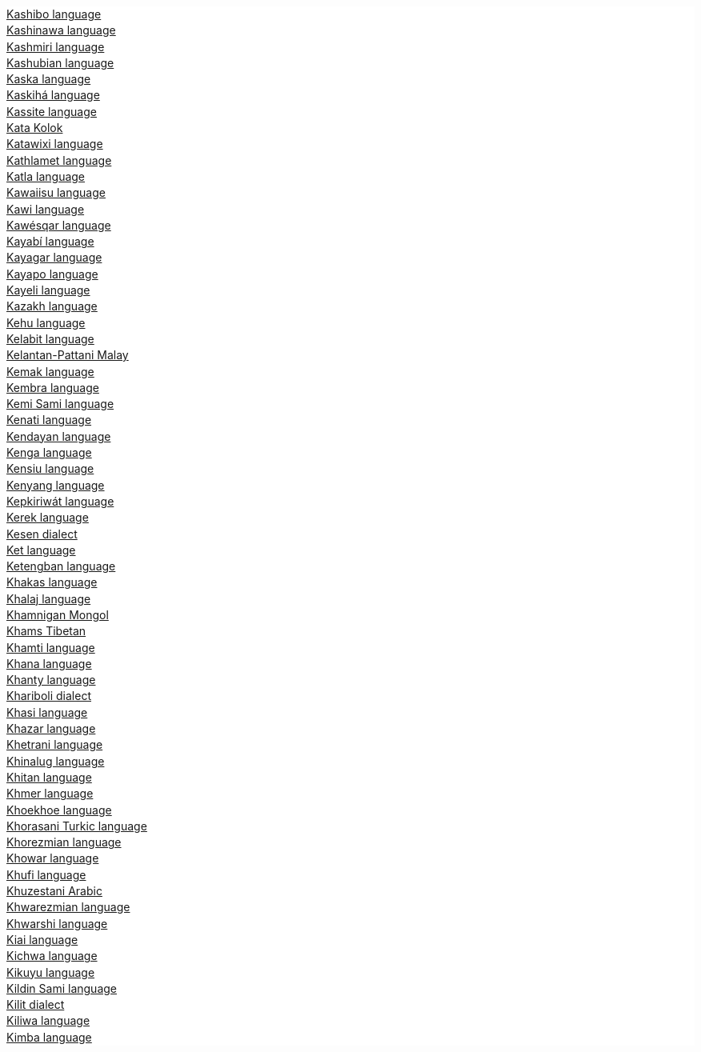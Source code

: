 [Kashibo language](https://en.wikipedia.org/wiki/Kashibo_language)<br>
[Kashinawa language](https://en.wikipedia.org/wiki/Kashinawa_language)<br>
[Kashmiri language](https://en.wikipedia.org/wiki/Kashmiri_language)<br>
[Kashubian language](https://en.wikipedia.org/wiki/Kashubian_language)<br>
[Kaska language](https://en.wikipedia.org/wiki/Kaska_language)<br>
[Kaskihá language](https://en.wikipedia.org/wiki/Kaskih%C3%A1_language)<br>
[Kassite language](https://en.wikipedia.org/wiki/Kassite_language)<br>
[Kata Kolok](https://en.wikipedia.org/wiki/Kata_Kolok)<br>
[Katawixi language](https://en.wikipedia.org/wiki/Katawixi_language)<br>
[Kathlamet language](https://en.wikipedia.org/wiki/Kathlamet_language)<br>
[Katla language](https://en.wikipedia.org/wiki/Katla_language)<br>
[Kawaiisu language](https://en.wikipedia.org/wiki/Kawaiisu_language)<br>
[Kawi language](https://en.wikipedia.org/wiki/Kawi_language)<br>
[Kawésqar language](https://en.wikipedia.org/wiki/Kaw%C3%A9sqar_language)<br>
[Kayabí language](https://en.wikipedia.org/wiki/Kayab%C3%AD_language)<br>
[Kayagar language](https://en.wikipedia.org/wiki/Kayagar_language)<br>
[Kayapo language](https://en.wikipedia.org/wiki/Kayapo_language)<br>
[Kayeli language](https://en.wikipedia.org/wiki/Kayeli_language)<br>
[Kazakh language](https://en.wikipedia.org/wiki/Kazakh_language)<br>
[Kehu language](https://en.wikipedia.org/wiki/Kehu_language)<br>
[Kelabit language](https://en.wikipedia.org/wiki/Kelabit_language)<br>
[Kelantan-Pattani Malay](https://en.wikipedia.org/wiki/Kelantan-Pattani_Malay)<br>
[Kemak language](https://en.wikipedia.org/wiki/Kemak_language)<br>
[Kembra language](https://en.wikipedia.org/wiki/Kembra_language)<br>
[Kemi Sami language](https://en.wikipedia.org/wiki/Kemi_Sami_language)<br>
[Kenati language](https://en.wikipedia.org/wiki/Kenati_language)<br>
[Kendayan language](https://en.wikipedia.org/wiki/Kendayan_language)<br>
[Kenga language](https://en.wikipedia.org/wiki/Kenga_language)<br>
[Kensiu language](https://en.wikipedia.org/wiki/Kensiu_language)<br>
[Kenyang language](https://en.wikipedia.org/wiki/Kenyang_language)<br>
[Kepkiriwát language](https://en.wikipedia.org/wiki/Kepkiriw%C3%A1t_language)<br>
[Kerek language](https://en.wikipedia.org/wiki/Kerek_language)<br>
[Kesen dialect](https://en.wikipedia.org/wiki/Kesen_dialect)<br>
[Ket language](https://en.wikipedia.org/wiki/Ket_language)<br>
[Ketengban language](https://en.wikipedia.org/wiki/Ketengban_language)<br>
[Khakas language](https://en.wikipedia.org/wiki/Khakas_language)<br>
[Khalaj language](https://en.wikipedia.org/wiki/Khalaj_language)<br>
[Khamnigan Mongol](https://en.wikipedia.org/wiki/Khamnigan_Mongol)<br>
[Khams Tibetan](https://en.wikipedia.org/wiki/Khams_Tibetan)<br>
[Khamti language](https://en.wikipedia.org/wiki/Khamti_language)<br>
[Khana language](https://en.wikipedia.org/wiki/Khana_language)<br>
[Khanty language](https://en.wikipedia.org/wiki/Khanty_language)<br>
[Khariboli dialect](https://en.wikipedia.org/wiki/Khariboli_dialect)<br>
[Khasi language](https://en.wikipedia.org/wiki/Khasi_language)<br>
[Khazar language](https://en.wikipedia.org/wiki/Khazar_language)<br>
[Khetrani language](https://en.wikipedia.org/wiki/Khetrani_language)<br>
[Khinalug language](https://en.wikipedia.org/wiki/Khinalug_language)<br>
[Khitan language](https://en.wikipedia.org/wiki/Khitan_language)<br>
[Khmer language](https://en.wikipedia.org/wiki/Khmer_language)<br>
[Khoekhoe language](https://en.wikipedia.org/wiki/Khoekhoe_language)<br>
[Khorasani Turkic language](https://en.wikipedia.org/wiki/Khorasani_Turkic_language)<br>
[Khorezmian language](https://en.wikipedia.org/wiki/Khorezmian_language_(Turkic))<br>
[Khowar language](https://en.wikipedia.org/wiki/Khowar_language)<br>
[Khufi language](https://en.wikipedia.org/wiki/Khufi_language)<br>
[Khuzestani Arabic](https://en.wikipedia.org/wiki/Khuzestani_Arabic)<br>
[Khwarezmian language](https://en.wikipedia.org/wiki/Khwarezmian_language)<br>
[Khwarshi language](https://en.wikipedia.org/wiki/Khwarshi_language)<br>
[Kiai language](https://en.wikipedia.org/wiki/Kiai_language)<br>
[Kichwa language](https://en.wikipedia.org/wiki/Kichwa_language)<br>
[Kikuyu language](https://en.wikipedia.org/wiki/Kikuyu_language)<br>
[Kildin Sami language](https://en.wikipedia.org/wiki/Kildin_Sami_language)<br>
[Kilit dialect](https://en.wikipedia.org/wiki/Kilit_dialect)<br>
[Kiliwa language](https://en.wikipedia.org/wiki/Kiliwa_language)<br>
[Kimba language](https://en.wikipedia.org/wiki/Kimba_language)<br>